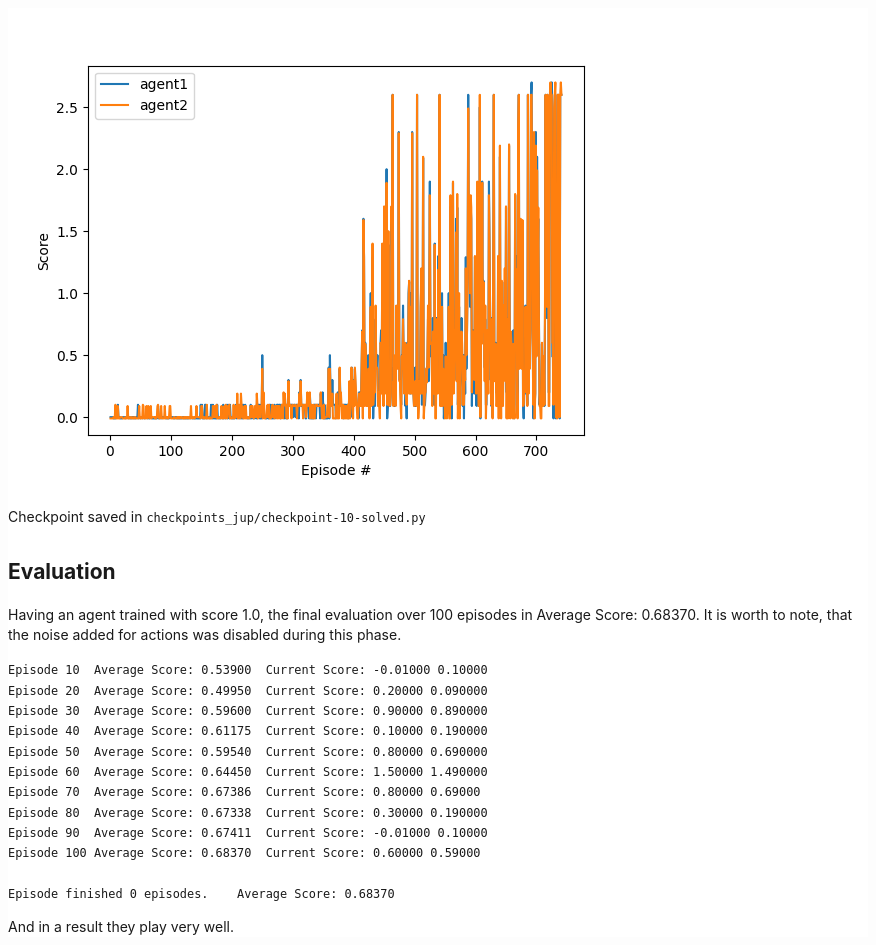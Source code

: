 ![agent](images/solved-1.0.png)

Checkpoint saved in ```checkpoints_jup/checkpoint-10-solved.py```

## Evaluation

Having an agent trained with score 1.0, the final evaluation over 100 episodes in Average Score: 0.68370. 
It is worth to note, that the noise added for actions was disabled during this phase. 

```
Episode 10	Average Score: 0.53900	Current Score: -0.01000 0.10000
Episode 20	Average Score: 0.49950	Current Score: 0.20000 0.090000
Episode 30	Average Score: 0.59600	Current Score: 0.90000 0.890000
Episode 40	Average Score: 0.61175	Current Score: 0.10000 0.190000
Episode 50	Average Score: 0.59540	Current Score: 0.80000 0.690000
Episode 60	Average Score: 0.64450	Current Score: 1.50000 1.490000
Episode 70	Average Score: 0.67386	Current Score: 0.80000 0.69000
Episode 80	Average Score: 0.67338	Current Score: 0.30000 0.190000
Episode 90	Average Score: 0.67411	Current Score: -0.01000 0.10000
Episode 100	Average Score: 0.68370	Current Score: 0.60000 0.59000

Episode finished 0 episodes.	Average Score: 0.68370
```

And in a result they play very well.
